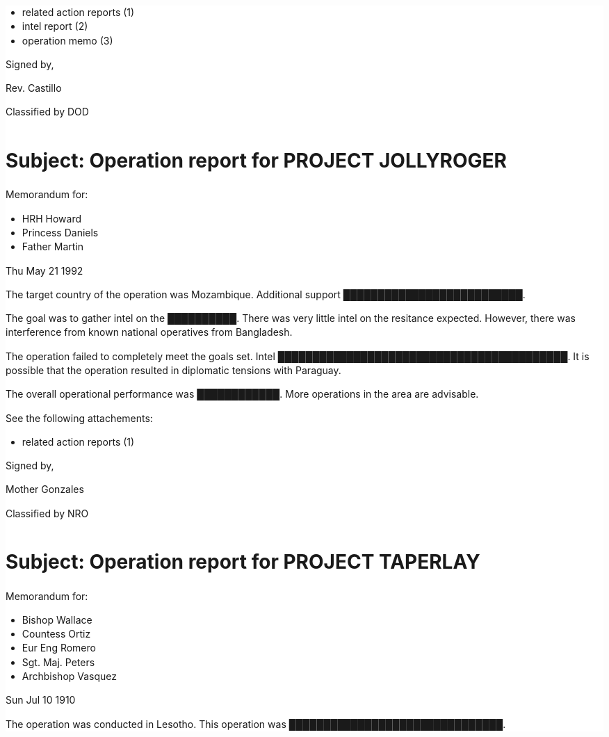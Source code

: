 * related action reports (1)
* intel report (2)
* operation memo (3)


Signed by,

Rev. Castillo


Classified by DOD


# Subject: Operation report for PROJECT JOLLYROGER

Memorandum for:

* HRH Howard
* Princess Daniels
* Father Martin


Thu May 21 1992

The target country of the operation was Mozambique. Additional support ██████████████████████████.

The goal was to gather intel on the ██████████. There was very little intel on the resitance expected. However, there was interference from known national operatives from Bangladesh.

The operation failed to completely meet the goals set. Intel ██████████████████████████████████████████. It is possible that the operation resulted in diplomatic tensions with Paraguay.

The overall operational performance was ████████████. More operations in the area are advisable.

See the following attachements:

* related action reports (1)


Signed by,

Mother Gonzales


Classified by NRO


# Subject: Operation report for PROJECT TAPERLAY

Memorandum for:

* Bishop Wallace
* Countess Ortiz
* Eur Eng Romero
* Sgt. Maj. Peters
* Archbishop Vasquez


Sun Jul 10 1910

The operation was conducted in Lesotho. This operation was ███████████████████████████████.
